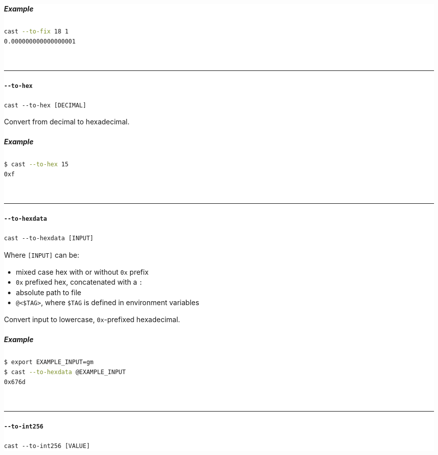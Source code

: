 ##### Example

```bash
cast --to-fix 18 1
0.000000000000000001
```

<br>

---

#### `--to-hex`

```ignore
cast --to-hex [DECIMAL]
```

Convert from decimal to hexadecimal.

##### Example

```bash
$ cast --to-hex 15
0xf
```

<br>

---

#### `--to-hexdata`

```ignore
cast --to-hexdata [INPUT]
```

Where `[INPUT]` can be:
- mixed case hex with or without `0x` prefix
- `0x` prefixed hex, concatenated with a `:`
- absolute path to file
- `@<$TAG>`, where `$TAG` is defined in environment variables

Convert input to lowercase, `0x`-prefixed hexadecimal.

##### Example

```bash
$ export EXAMPLE_INPUT=gm
$ cast --to-hexdata @EXAMPLE_INPUT
0x676d
```

<br>

---

#### `--to-int256`

```ignore
cast --to-int256 [VALUE]
```


 [0]:  0000000000000000000000000cfb686e114d478b055ce8614621f8bb62f70360
 [1]:  000000000000000000000000000000000000000000000002b5e3af16b1880000